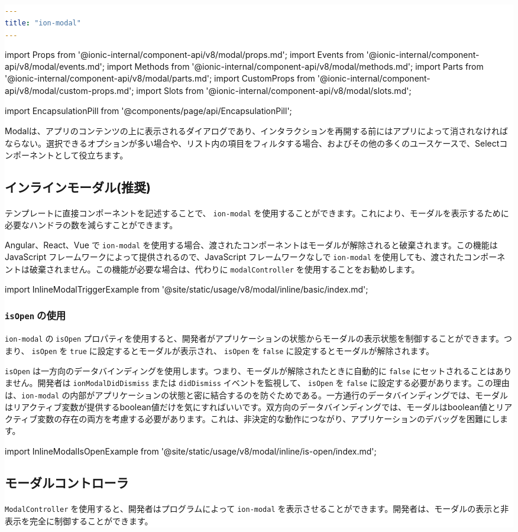 ```yaml
---
title: "ion-modal"
---
```

import Props from '@ionic-internal/component-api/v8/modal/props.md';
import Events from '@ionic-internal/component-api/v8/modal/events.md';
import Methods from '@ionic-internal/component-api/v8/modal/methods.md';
import Parts from '@ionic-internal/component-api/v8/modal/parts.md';
import CustomProps from '@ionic-internal/component-api/v8/modal/custom-props.md';
import Slots from '@ionic-internal/component-api/v8/modal/slots.md';

<head>
  <title>ion-modal: Ionic Mobile App Custom Modal API Component</title>
  <meta name="description" content="ion-modal は、モバイルアプリケーションのコンテンツの上に表示されるダイアログで、インタラクションを再開する前に解除する必要があります。カスタムモーダルコンポーネントについて詳しくはこちら" />
</head>

import EncapsulationPill from '@components/page/api/EncapsulationPill';

<EncapsulationPill type="shadow" />


Modalは、アプリのコンテンツの上に表示されるダイアログであり、インタラクションを再開する前にはアプリによって消されなければならない。選択できるオプションが多い場合や、リスト内の項目をフィルタする場合、およびその他の多くのユースケースで、Selectコンポーネントとして役立ちます。


## インラインモーダル(推奨)

テンプレートに直接コンポーネントを記述することで、 `ion-modal` を使用することができます。これにより、モーダルを表示するために必要なハンドラの数を減らすことができます。

Angular、React、Vue で `ion-modal` を使用する場合、渡されたコンポーネントはモーダルが解除されると破棄されます。この機能は JavaScript フレームワークによって提供されるので、JavaScript フレームワークなしで `ion-modal` を使用しても、渡されたコンポーネントは破棄されません。この機能が必要な場合は、代わりに `modalController` を使用することをお勧めします。

import InlineModalTriggerExample from '@site/static/usage/v8/modal/inline/basic/index.md';

<InlineModalTriggerExample />

### `isOpen` の使用

`ion-modal` の `isOpen` プロパティを使用すると、開発者がアプリケーションの状態からモーダルの表示状態を制御することができます。つまり、 `isOpen` を `true` に設定するとモーダルが表示され、 `isOpen` を `false` に設定するとモーダルが解除されます。

`isOpen` は一方向のデータバインディングを使用します。つまり、モーダルが解除されたときに自動的に `false` にセットされることはありません。開発者は `ionModalDidDismiss` または `didDismiss` イベントを監視して、 `isOpen` を `false` に設定する必要があります。この理由は、`ion-modal` の内部がアプリケーションの状態と密に結合するのを防ぐためである。一方通行のデータバインディングでは、モーダルはリアクティブ変数が提供するboolean値だけを気にすればいいです。双方向のデータバインディングでは、モーダルはboolean値とリアクティブ変数の存在の両方を考慮する必要があります。これは、非決定的な動作につながり、アプリケーションのデバッグを困難にします。

import InlineModalIsOpenExample from '@site/static/usage/v8/modal/inline/is-open/index.md';

<InlineModalIsOpenExample />

## モーダルコントローラ

`ModalController` を使用すると、開発者はプログラムによって `ion-modal` を表示させることができます。開発者は、モーダルの表示と非表示を完全に制御することができます。
